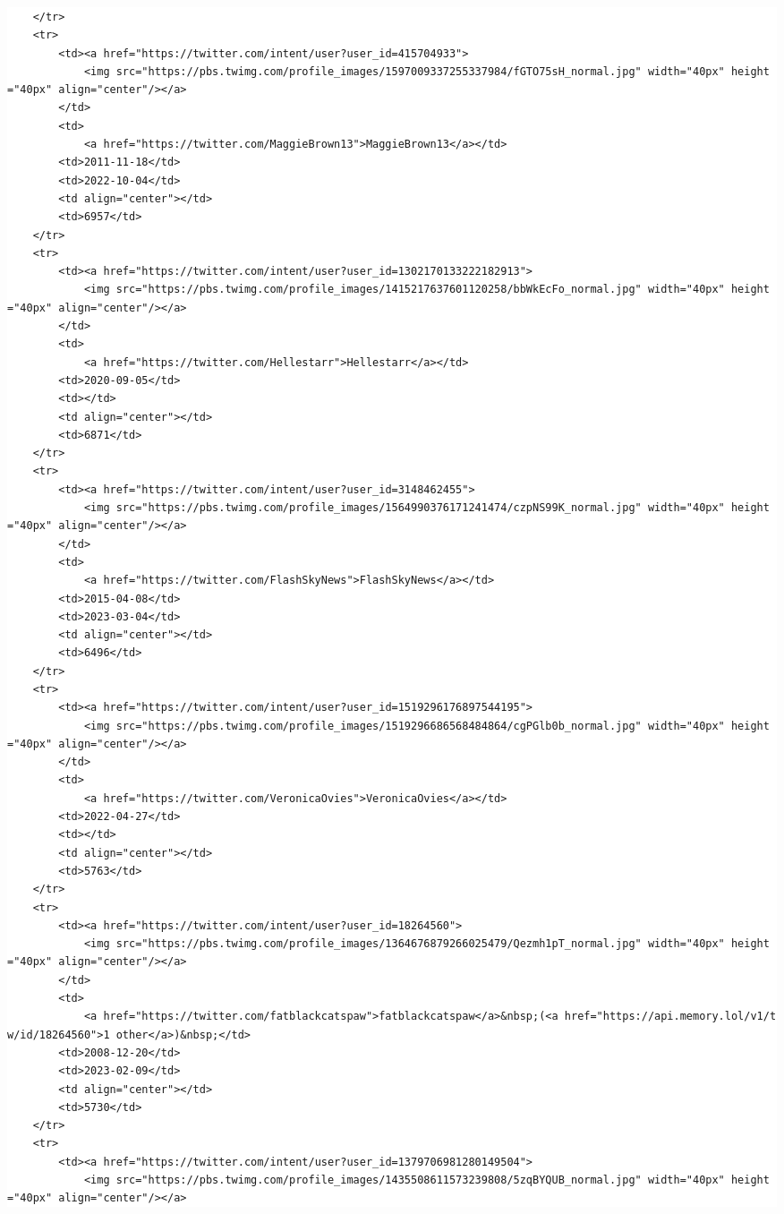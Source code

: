         </tr>
        <tr>
            <td><a href="https://twitter.com/intent/user?user_id=415704933">
                <img src="https://pbs.twimg.com/profile_images/1597009337255337984/fGTO75sH_normal.jpg" width="40px" height="40px" align="center"/></a>
            </td>
            <td>
                <a href="https://twitter.com/MaggieBrown13">MaggieBrown13</a></td>
            <td>2011-11-18</td>
            <td>2022-10-04</td>
            <td align="center"></td>
            <td>6957</td>
        </tr>
        <tr>
            <td><a href="https://twitter.com/intent/user?user_id=1302170133222182913">
                <img src="https://pbs.twimg.com/profile_images/1415217637601120258/bbWkEcFo_normal.jpg" width="40px" height="40px" align="center"/></a>
            </td>
            <td>
                <a href="https://twitter.com/Hellestarr">Hellestarr</a></td>
            <td>2020-09-05</td>
            <td></td>
            <td align="center"></td>
            <td>6871</td>
        </tr>
        <tr>
            <td><a href="https://twitter.com/intent/user?user_id=3148462455">
                <img src="https://pbs.twimg.com/profile_images/1564990376171241474/czpNS99K_normal.jpg" width="40px" height="40px" align="center"/></a>
            </td>
            <td>
                <a href="https://twitter.com/FlashSkyNews">FlashSkyNews</a></td>
            <td>2015-04-08</td>
            <td>2023-03-04</td>
            <td align="center"></td>
            <td>6496</td>
        </tr>
        <tr>
            <td><a href="https://twitter.com/intent/user?user_id=1519296176897544195">
                <img src="https://pbs.twimg.com/profile_images/1519296686568484864/cgPGlb0b_normal.jpg" width="40px" height="40px" align="center"/></a>
            </td>
            <td>
                <a href="https://twitter.com/VeronicaOvies">VeronicaOvies</a></td>
            <td>2022-04-27</td>
            <td></td>
            <td align="center"></td>
            <td>5763</td>
        </tr>
        <tr>
            <td><a href="https://twitter.com/intent/user?user_id=18264560">
                <img src="https://pbs.twimg.com/profile_images/1364676879266025479/Qezmh1pT_normal.jpg" width="40px" height="40px" align="center"/></a>
            </td>
            <td>
                <a href="https://twitter.com/fatblackcatspaw">fatblackcatspaw</a>&nbsp;(<a href="https://api.memory.lol/v1/tw/id/18264560">1 other</a>)&nbsp;</td>
            <td>2008-12-20</td>
            <td>2023-02-09</td>
            <td align="center"></td>
            <td>5730</td>
        </tr>
        <tr>
            <td><a href="https://twitter.com/intent/user?user_id=1379706981280149504">
                <img src="https://pbs.twimg.com/profile_images/1435508611573239808/5zqBYQUB_normal.jpg" width="40px" height="40px" align="center"/></a>